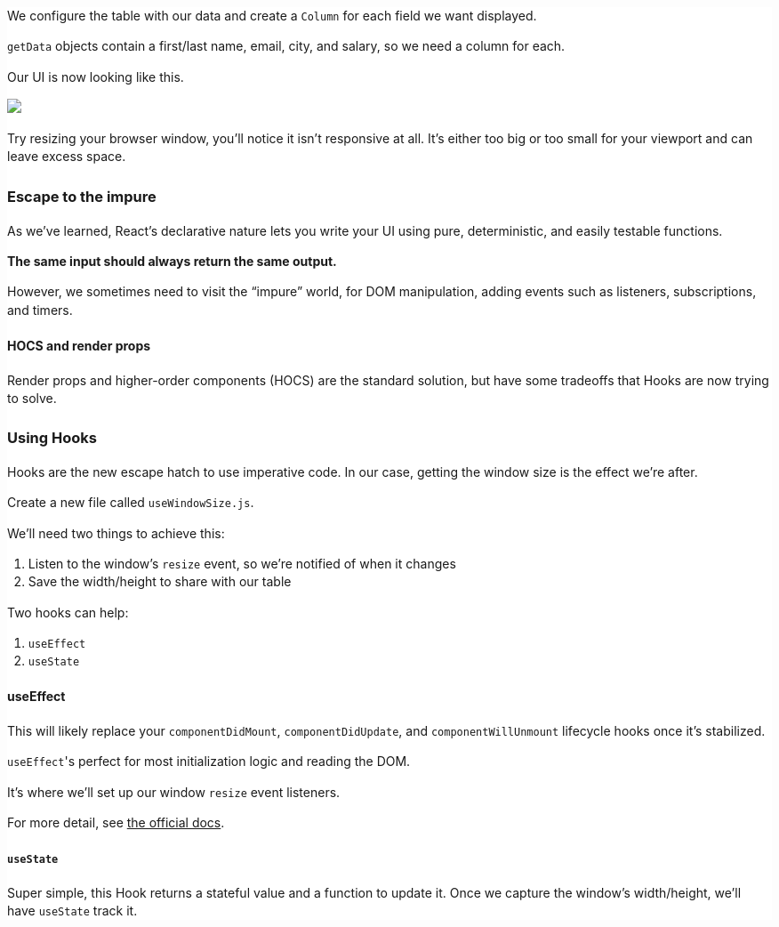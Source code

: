 We configure the table with our data and create a `Column` for each field we want displayed.

`getData` objects contain a first/last name, email, city, and salary, so we need a column for each.

Our UI is now looking like this.

![](https://cdn-images-1.medium.com/max/1600/1*s8ekNyjl6FPxzeZnlprF2g.png)

Try resizing your browser window, you’ll notice it isn’t responsive at all. It’s either too big or too small for your viewport and can leave excess space.

### Escape to the impure

As we’ve learned, React’s declarative nature lets you write your UI using pure, deterministic, and easily testable functions.

**The same input should always return the same output.**

However, we sometimes need to visit the “impure” world, for DOM manipulation, adding events such as listeners, subscriptions, and timers.

#### HOCS and render props

Render props and higher-order components (HOCS) are the standard solution, but have some tradeoffs that Hooks are now trying to solve.

### Using Hooks

Hooks are the new escape hatch to use imperative code. In our case, getting the window size is the effect we’re after.

Create a new file called `useWindowSize.js`.

We’ll need two things to achieve this:

1.  Listen to the window’s `resize` event, so we’re notified of when it changes
2.  Save the width/height to share with our table

Two hooks can help:

1.  `useEffect`
2.  `useState`

#### useEffect

This will likely replace your `componentDidMount`, `componentDidUpdate`, and `componentWillUnmount` lifecycle hooks once it’s stabilized.

`useEffect`'s perfect for most initialization logic and reading the DOM.

It’s where we’ll set up our window `resize` event listeners.

For more detail, see [the official docs](https://reactjs.org/docs/hooks-reference.html#useeffect).

#### `useState`

Super simple, this Hook returns a stateful value and a function to update it. Once we capture the window’s width/height, we’ll have `useState` track it.
